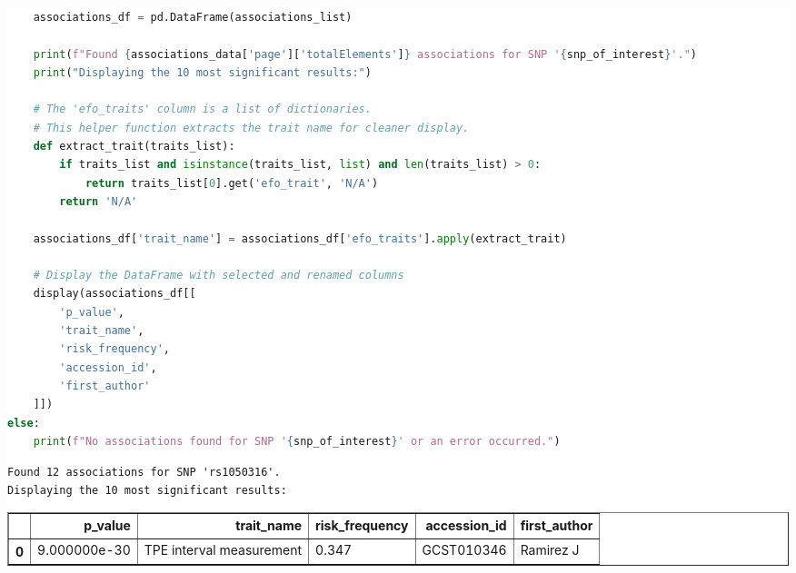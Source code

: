 ```python
    associations_df = pd.DataFrame(associations_list)
    
    print(f"Found {associations_data['page']['totalElements']} associations for SNP '{snp_of_interest}'.")
    print("Displaying the 10 most significant results:")
    
    # The 'efo_traits' column is a list of dictionaries.
    # This helper function extracts the trait name for cleaner display.
    def extract_trait(traits_list):
        if traits_list and isinstance(traits_list, list) and len(traits_list) > 0:
            return traits_list[0].get('efo_trait', 'N/A')
        return 'N/A'

    associations_df['trait_name'] = associations_df['efo_traits'].apply(extract_trait)

    # Display the DataFrame with selected and renamed columns
    display(associations_df[[
        'p_value',
        'trait_name',
        'risk_frequency',
        'accession_id',
        'first_author'
    ]])
else:
    print(f"No associations found for SNP '{snp_of_interest}' or an error occurred.")
```

    Found 12 associations for SNP 'rs1050316'.
    Displaying the 10 most significant results:



<div>
<style scoped>
    .dataframe tbody tr th:only-of-type {
        vertical-align: middle;
    }

    .dataframe tbody tr th {
        vertical-align: top;
    }

    .dataframe thead th {
        text-align: right;
    }
</style>
<table border="1" class="dataframe">
  <thead>
    <tr style="text-align: right;">
      <th></th>
      <th>p_value</th>
      <th>trait_name</th>
      <th>risk_frequency</th>
      <th>accession_id</th>
      <th>first_author</th>
    </tr>
  </thead>
  <tbody>
    <tr>
      <th>0</th>
      <td>9.000000e-30</td>
      <td>TPE interval measurement</td>
      <td>0.347</td>
      <td>GCST010346</td>
      <td>Ramirez J</td>
    </tr>
